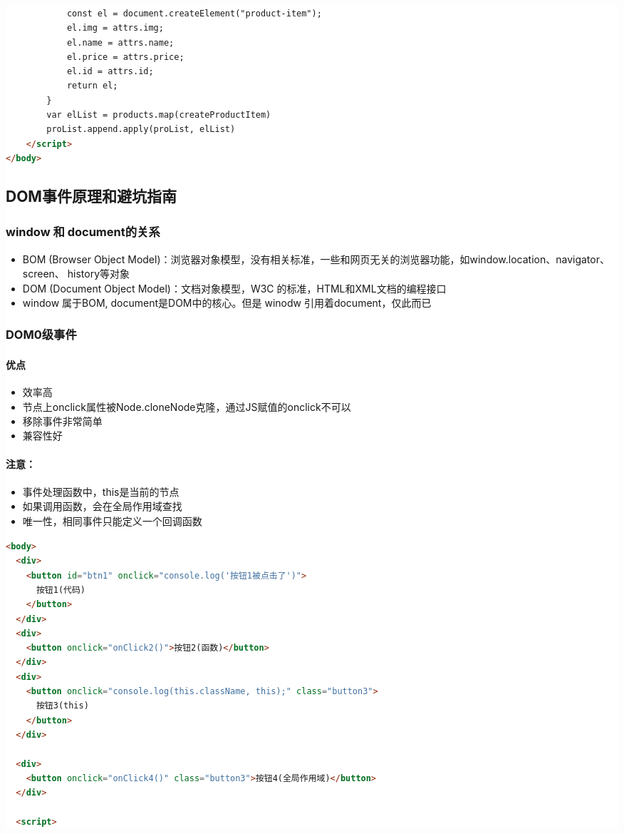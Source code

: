 ```html
            const el = document.createElement("product-item");
            el.img = attrs.img;
            el.name = attrs.name;
            el.price = attrs.price;
            el.id = attrs.id;
            return el;
        }
        var elList = products.map(createProductItem)
        proList.append.apply(proList, elList)
    </script>
</body>
```





## DOM事件原理和避坑指南



### window 和 document的关系

- BOM (Browser Object Model)：浏览器对象模型，没有相关标准，一些和网页无关的浏览器功能，如window.location、navigator、 screen、 history等对象
- DOM (Document Object Model)：文档对象模型，W3C 的标准，HTML和XML文档的编程接口
- window 属于BOM, document是DOM中的核心。但是 winodw 引用着document，仅此而已



### DOM0级事件

#### 优点

- 效率高
- 节点上onclick属性被Node.cloneNode克隆，通过JS赋值的onclick不可以
- 移除事件非常简单
- 兼容性好



#### 注意：

- 事件处理函数中，this是当前的节点
- 如果调用函数，会在全局作用域查找
- 唯一性，相同事件只能定义一个回调函数

```html
<body>
  <div>
    <button id="btn1" onclick="console.log('按钮1被点击了')">
      按钮1(代码)
    </button>
  </div>
  <div>
    <button onclick="onClick2()">按钮2(函数)</button>
  </div>
  <div>
    <button onclick="console.log(this.className, this);" class="button3">
      按钮3(this)
    </button>
  </div>

  <div>
    <button onclick="onClick4()" class="button3">按钮4(全局作用域)</button>
  </div>

  <script>
```